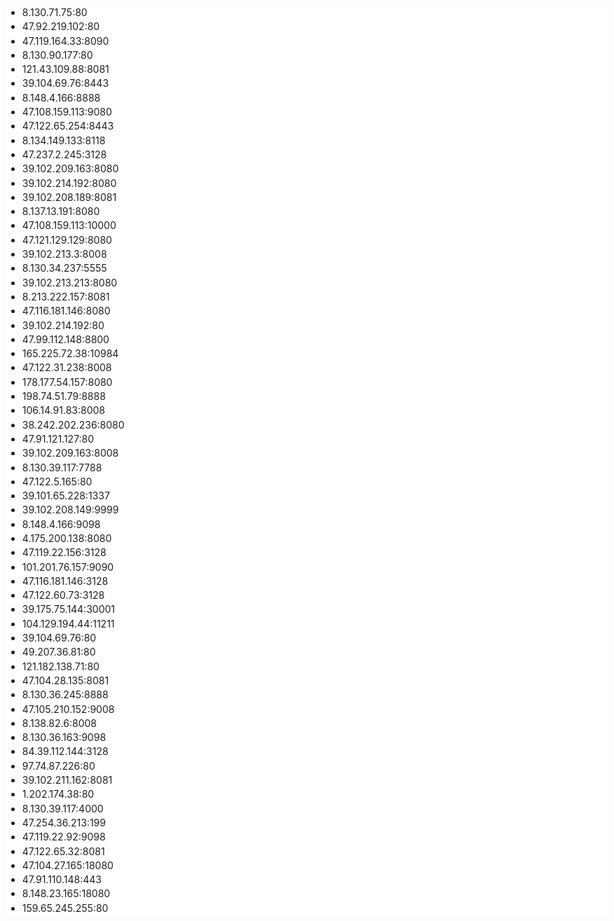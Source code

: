  - 8.130.71.75:80
 - 47.92.219.102:80
 - 47.119.164.33:8090
 - 8.130.90.177:80
 - 121.43.109.88:8081
 - 39.104.69.76:8443
 - 8.148.4.166:8888
 - 47.108.159.113:9080
 - 47.122.65.254:8443
 - 8.134.149.133:8118
 - 47.237.2.245:3128
 - 39.102.209.163:8080
 - 39.102.214.192:8080
 - 39.102.208.189:8081
 - 8.137.13.191:8080
 - 47.108.159.113:10000
 - 47.121.129.129:8080
 - 39.102.213.3:8008
 - 8.130.34.237:5555
 - 39.102.213.213:8080
 - 8.213.222.157:8081
 - 47.116.181.146:8080
 - 39.102.214.192:80
 - 47.99.112.148:8800
 - 165.225.72.38:10984
 - 47.122.31.238:8008
 - 178.177.54.157:8080
 - 198.74.51.79:8888
 - 106.14.91.83:8008
 - 38.242.202.236:8080
 - 47.91.121.127:80
 - 39.102.209.163:8008
 - 8.130.39.117:7788
 - 47.122.5.165:80
 - 39.101.65.228:1337
 - 39.102.208.149:9999
 - 8.148.4.166:9098
 - 4.175.200.138:8080
 - 47.119.22.156:3128
 - 101.201.76.157:9090
 - 47.116.181.146:3128
 - 47.122.60.73:3128
 - 39.175.75.144:30001
 - 104.129.194.44:11211
 - 39.104.69.76:80
 - 49.207.36.81:80
 - 121.182.138.71:80
 - 47.104.28.135:8081
 - 8.130.36.245:8888
 - 47.105.210.152:9008
 - 8.138.82.6:8008
 - 8.130.36.163:9098
 - 84.39.112.144:3128
 - 97.74.87.226:80
 - 39.102.211.162:8081
 - 1.202.174.38:80
 - 8.130.39.117:4000
 - 47.254.36.213:199
 - 47.119.22.92:9098
 - 47.122.65.32:8081
 - 47.104.27.165:18080
 - 47.91.110.148:443
 - 8.148.23.165:18080
 - 159.65.245.255:80